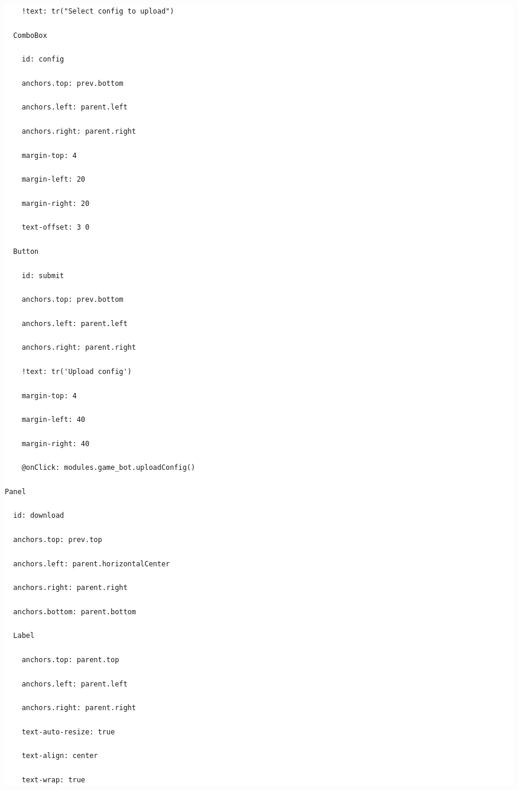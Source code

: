         !text: tr("Select config to upload")

      ComboBox

        id: config

        anchors.top: prev.bottom

        anchors.left: parent.left

        anchors.right: parent.right

        margin-top: 4

        margin-left: 20

        margin-right: 20

        text-offset: 3 0

      Button

        id: submit

        anchors.top: prev.bottom

        anchors.left: parent.left

        anchors.right: parent.right

        !text: tr('Upload config')

        margin-top: 4

        margin-left: 40

        margin-right: 40

        @onClick: modules.game_bot.uploadConfig()

    Panel

      id: download

      anchors.top: prev.top

      anchors.left: parent.horizontalCenter

      anchors.right: parent.right      

      anchors.bottom: parent.bottom

      Label

        anchors.top: parent.top

        anchors.left: parent.left

        anchors.right: parent.right

        text-auto-resize: true

        text-align: center

        text-wrap: true
